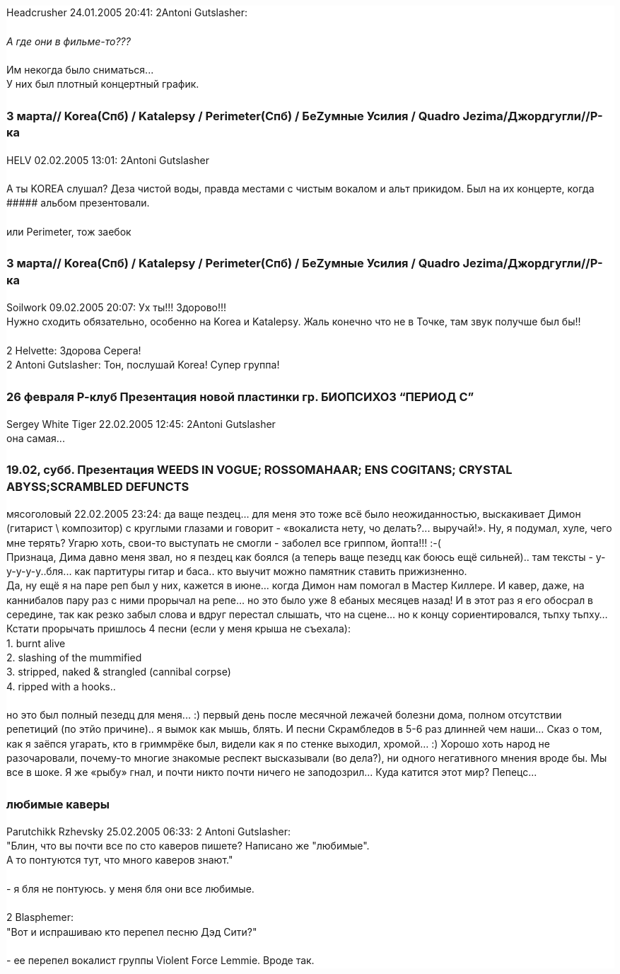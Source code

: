 Headcrusher 24.01.2005 20:41:
2Antoni Gutslasher:<BR><BR>*А где они в фильме-то???*<BR><BR>Им некогда было сниматься...<BR>У них был плотный концертный график.

### 3 марта// Korea(Спб) / Katalepsy / Perimeter(Спб) / БеZумные Усилия / Quadro Jezima/Джордгугли//Р-ка

HELV 02.02.2005 13:01:
2Antoni Gutslasher<BR><BR>А ты KOREA слушал? Деза чистой воды, правда местами с чистым вокалом и альт прикидом. Был на их концерте, когда ##### альбом презентовали. <BR><BR>или Perimeter, тож заебок

### 3 марта// Korea(Спб) / Katalepsy / Perimeter(Спб) / БеZумные Усилия / Quadro Jezima/Джордгугли//Р-ка

Soilwork 09.02.2005 20:07:
Ух ты!!! Здорово!!!<BR>Нужно сходить обязательно, особенно на Korea и Katalepsy. Жаль конечно что не в Точке, там звук получше был бы!!<BR><BR>2 Helvette: Здорова Серега!<BR>2 Antoni Gutslasher: Тон, послушай  Korea! Супер группа!<BR>

### 26 февраля Р-клуб Презентация новой пластинки гр. БИОПСИХОЗ “ПЕРИОД С”

Sergey White Tiger 22.02.2005 12:45:
2Antoni Gutslasher<BR>она самая...

### 19.02, субб. Презентация WEEDS IN VOGUE; ROSSOMAHAAR; ENS COGITANS; CRYSTAL ABYSS;SCRAMBLED DEFUNCTS

мясоголовый 22.02.2005 23:24:
да ваще пездец... для меня это тоже всё было неожиданностью, выскакивает Димон (гитарист \ композитор) с круглыми глазами и говорит - «вокалиста нету, чо делать?... выручай!». Ну, я подумал, хуле, чего мне терять? Угарю хоть, свои-то выступать не смогли - заболел все гриппом, йопта!!! :-(<BR>Признаца, Дима давно меня звал, но я пездец как боялся (а теперь ваще пезедц как боюсь ещё сильней).. там тексты - у-у-у-у-у..бля... как партитуры гитар и баса.. кто выучит можно памятник ставить прижизненно.<BR>Да, ну ещё я на паре реп был у них, кажется в июне... когда Димон нам помогал в Мастер Киллере. И кавер, даже, на каннибалов пару раз с ними прорычал на репе... но это было уже 8 ебаных месяцев назад! И в этот раз я его обосрал в середине, так как резко забыл слова и вдруг перестал слышать, что на сцене… но к концу сориентировался, тьпху тьпху… Кстати прорычать пришлось 4 песни (если у меня крыша не съехала):<BR>1. burnt alive<BR>2. slashing of the mummified<BR>3. stripped, naked & strangled (cannibal corpse)<BR>4. ripped with a hooks..<BR><BR>но это был полный пезедц для меня... :) первый день после месячной лежачей болезни дома, полном отсутствии репетиций (по этйо причине).. я вымок как мышь, блять. И песни Скрамбледов в 5-6 раз длинней чем наши… Сказ о том, как я заёпся угарать, кто в гриммрёке был, видели как я по стенке выходил, хромой… :) Хорошо хоть народ не разочаровали, почему-то многие знакомые респект высказывали (во дела?), ни одного негативного мнения вроде бы. Мы все в шоке. Я же «рыбу» гнал, и почти никто почти ничего не заподозрил... Куда катится этот мир? Пепецс...

### любимые каверы

Parutchikk Rzhevsky 25.02.2005 06:33:
2 Antoni Gutslasher:<BR>"Блин, что вы почти все по сто каверов пишете? Написано же "любимые". <BR>А то понтуются тут, что много каверов знают."<BR><BR>- я бля не понтуюсь. у меня бля они все любимые.<BR><BR>2 Blasphemer: <BR>"Вот и испрашиваю кто перепел песню Дэд Сити?"<BR><BR>- ее перепел вокалист группы Violent Force Lemmie. Вроде так.

